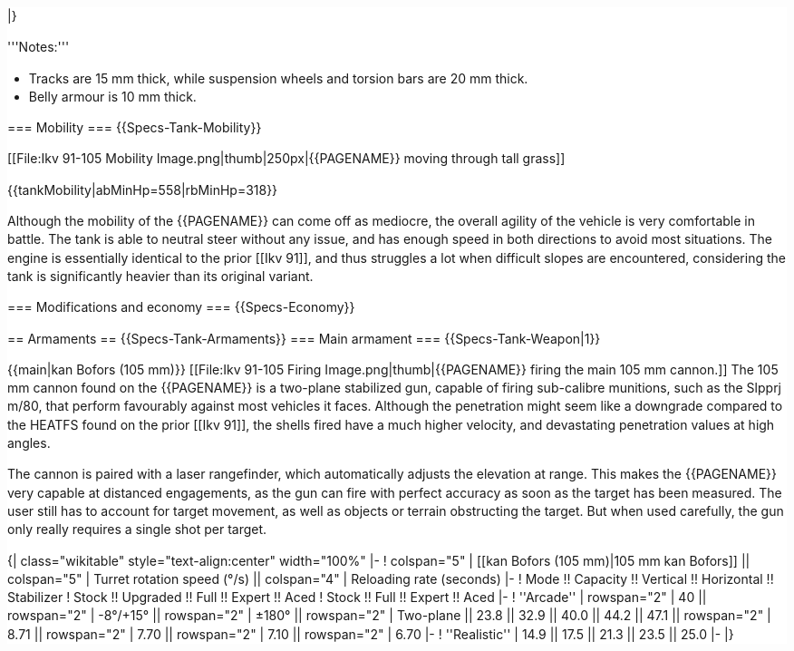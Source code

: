|}

'''Notes:'''

- Tracks are 15 mm thick, while suspension wheels and torsion bars are 20 mm thick.
- Belly armour is 10 mm thick.

=== Mobility ===
{{Specs-Tank-Mobility}}



[[File:Ikv 91-105 Mobility Image.png|thumb|250px|{{PAGENAME}} moving through tall grass]]

{{tankMobility|abMinHp=558|rbMinHp=318}}

Although the mobility of the {{PAGENAME}} can come off as mediocre, the overall agility of the vehicle is very comfortable in battle. The tank is able to neutral steer without any issue, and has enough speed in both directions to avoid most situations. The engine is essentially identical to the prior [[Ikv 91]], and thus struggles a lot when difficult slopes are encountered, considering the tank is significantly heavier than its original variant.

=== Modifications and economy ===
{{Specs-Economy}}

== Armaments ==
{{Specs-Tank-Armaments}}
=== Main armament ===
{{Specs-Tank-Weapon|1}}



{{main|kan Bofors (105 mm)}}
[[File:Ikv 91-105 Firing Image.png|thumb|{{PAGENAME}} firing the main 105 mm cannon.]]
The 105 mm cannon found on the {{PAGENAME}} is a two-plane stabilized gun, capable of firing sub-calibre munitions, such as the Slpprj m/80, that perform favourably against most vehicles it faces. Although the penetration might seem like a downgrade compared to the HEATFS found on the prior [[Ikv 91]], the shells fired have a much higher velocity, and devastating penetration values at high angles.

The cannon is paired with a laser rangefinder, which automatically adjusts the elevation at range. This makes the {{PAGENAME}} very capable at distanced engagements, as the gun can fire with perfect accuracy as soon as the target has been measured. The user still has to account for target movement, as well as objects or terrain obstructing the target. But when used carefully, the gun only really requires a single shot per target.

{| class="wikitable" style="text-align:center" width="100%"
|-
! colspan="5" | [[kan Bofors (105 mm)|105 mm kan Bofors]] || colspan="5" | Turret rotation speed (°/s) || colspan="4" | Reloading rate (seconds)
|-
! Mode !! Capacity !! Vertical !! Horizontal !! Stabilizer
! Stock !! Upgraded !! Full !! Expert !! Aced
! Stock !! Full !! Expert !! Aced
|-
! ''Arcade''
| rowspan="2" | 40 || rowspan="2" | -8°/+15° || rowspan="2" | ±180° || rowspan="2" | Two-plane || 23.8 || 32.9 || 40.0 || 44.2 || 47.1 || rowspan="2" | 8.71 || rowspan="2" | 7.70 || rowspan="2" | 7.10 || rowspan="2" | 6.70
|-
! ''Realistic''
| 14.9 || 17.5 || 21.3 || 23.5 || 25.0
|-
|}
